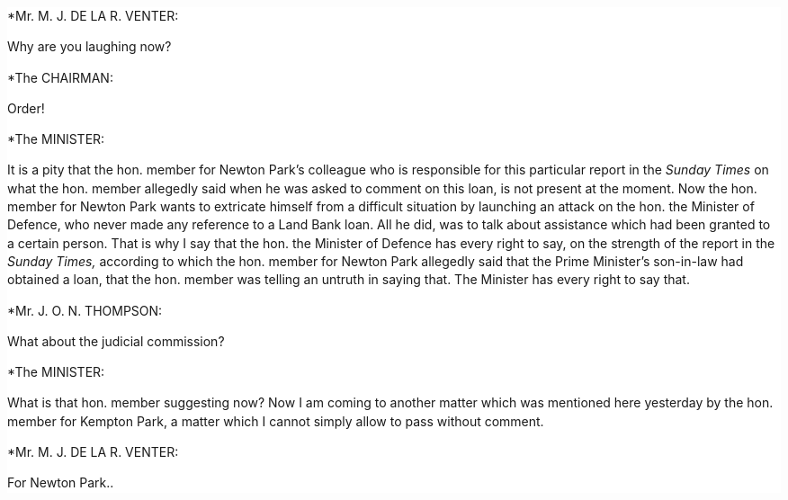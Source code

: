 </speech>

<speech by="#venter">

<from>*Mr. <person refersTo="hansard_za">M. J. DE LA R. VENTER</person>:</from>

<p>Why are you laughing now?</p>

</speech>

<speech by="#chairman">

<from>*The <person refersTo="hansard_za">CHAIRMAN</person>:</from>

<p>Order!</p>

</speech>

<speech by="#minister">

<from>*The <person refersTo="hansard_za">MINISTER</person>:</from>

<p>It is a pity that the hon. member for Newton Park&#x2019;s colleague who is responsible for this particular report in the <i>Sunday Times</i> on what the hon. member allegedly said when he was asked to comment on this loan, is not present at the moment. Now the hon. member for Newton Park wants to extricate himself from a difficult situation by launching an attack on the hon. the Minister of Defence, who never made any reference to a Land Bank loan. All he did, was to talk about assistance which had been granted to a certain person. That is why I say that the hon. the Minister of Defence has every right to say, on the strength of the report in the <i>Sunday Times,</i> according to which the hon. member for Newton Park allegedly said that the Prime Minister&#x2019;s son-in-law had obtained a loan, that the hon. member was telling an untruth in saying that. The Minister has every right to say that.</p>

</speech>

<speech by="#thompson">

<from>*Mr. <person refersTo="hansard_za">J. O. N. THOMPSON</person>:</from>

<p>What about the judicial commission?</p>

</speech>

<speech by="#minister">

<from>*The <person refersTo="hansard_za">MINISTER</person>:</from>

<p>What is that hon. member suggesting now? Now I am coming to another matter which was mentioned here yesterday by the hon. member for Kempton Park, a matter which I cannot simply allow to pass without comment.</p>

</speech>

<speech by="#venter">

<from>*Mr. <person refersTo="hansard_za">M. J. DE LA R. VENTER</person>:</from>

<p>For Newton Park..</p>

</speech>

<speech by="#minister">
